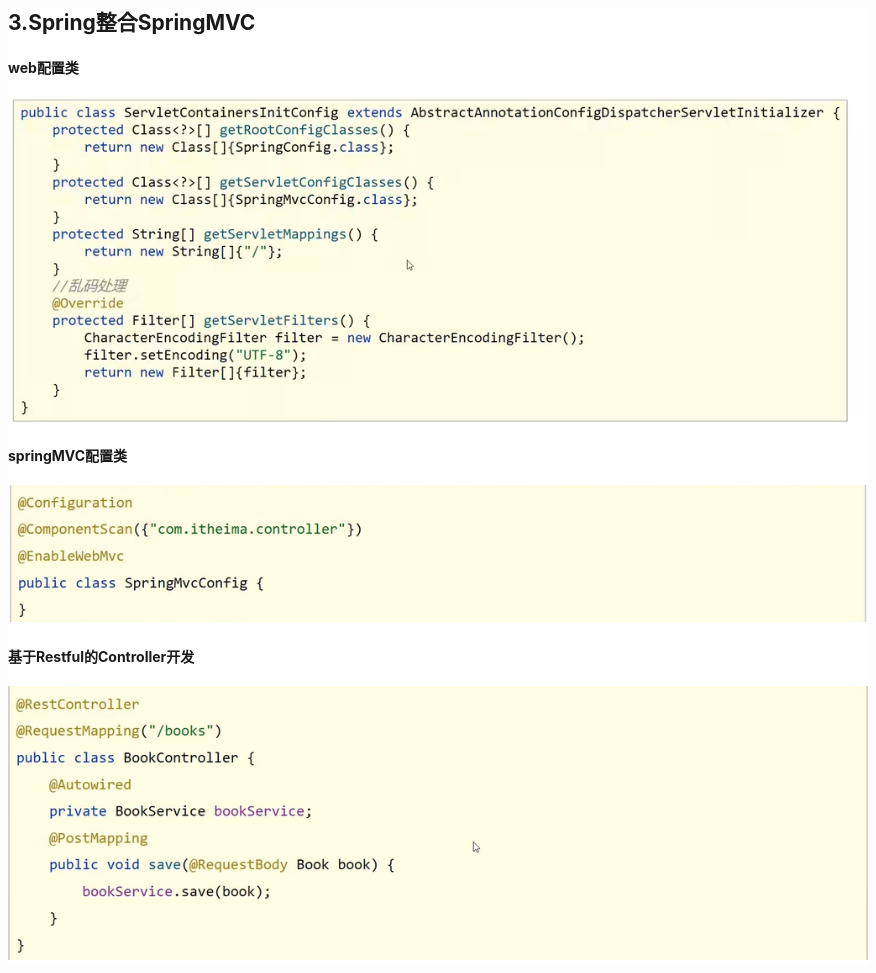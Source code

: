 ## 3.Spring整合SpringMVC

#### web配置类

![image-20230727105805896](./spring/image-20230727105805896.png)

#### springMVC配置类

![image-20230727105909161](./spring/image-20230727105909161.png)

#### 基于Restful的Controller开发

![image-20230727105949721](./spring/image-20230727105949721.png)
